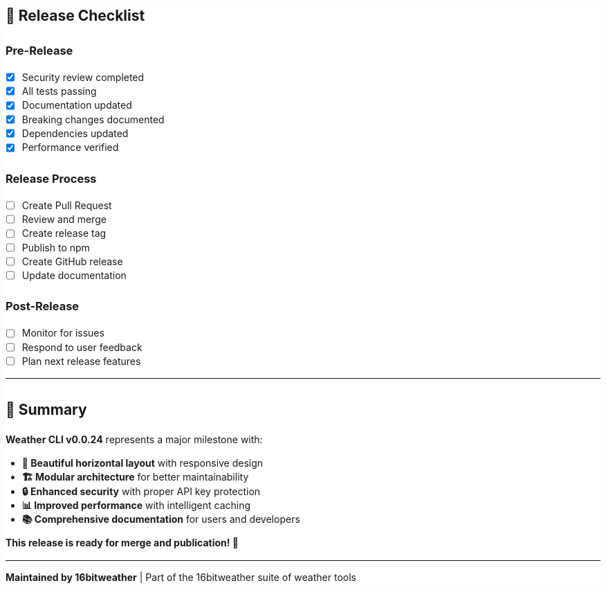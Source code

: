 
## 🎯 **Release Checklist**

### **Pre-Release**
- [x] Security review completed
- [x] All tests passing
- [x] Documentation updated
- [x] Breaking changes documented
- [x] Dependencies updated
- [x] Performance verified

### **Release Process**
- [ ] Create Pull Request
- [ ] Review and merge
- [ ] Create release tag
- [ ] Publish to npm
- [ ] Create GitHub release
- [ ] Update documentation

### **Post-Release**
- [ ] Monitor for issues
- [ ] Respond to user feedback
- [ ] Plan next release features

---

## 🎉 **Summary**

**Weather CLI v0.0.24** represents a major milestone with:

- **🎨 Beautiful horizontal layout** with responsive design
- **🏗️ Modular architecture** for better maintainability
- **🔒 Enhanced security** with proper API key protection
- **📊 Improved performance** with intelligent caching
- **📚 Comprehensive documentation** for users and developers

**This release is ready for merge and publication! 🚀**

---

**Maintained by 16bitweather** | Part of the 16bitweather suite of weather tools
